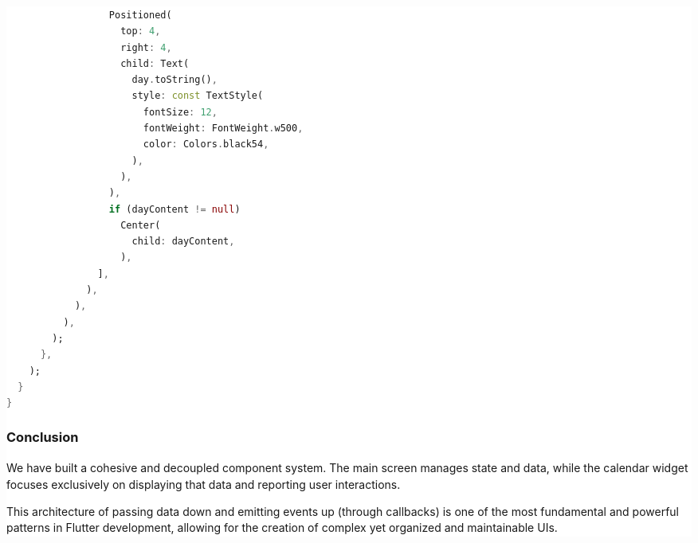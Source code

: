 ```dart
                  Positioned(
                    top: 4,
                    right: 4,
                    child: Text(
                      day.toString(),
                      style: const TextStyle(
                        fontSize: 12,
                        fontWeight: FontWeight.w500,
                        color: Colors.black54,
                      ),
                    ),
                  ),
                  if (dayContent != null)
                    Center(
                      child: dayContent,
                    ),
                ],
              ),
            ),
          ),
        );
      },
    );
  }
}
```

### Conclusion

We have built a cohesive and decoupled component system. The main screen manages state and data, while the calendar widget focuses exclusively on displaying that data and reporting user interactions.

This architecture of passing data down and emitting events up (through callbacks) is one of the most fundamental and powerful patterns in Flutter development, allowing for the creation of complex yet organized and maintainable UIs.